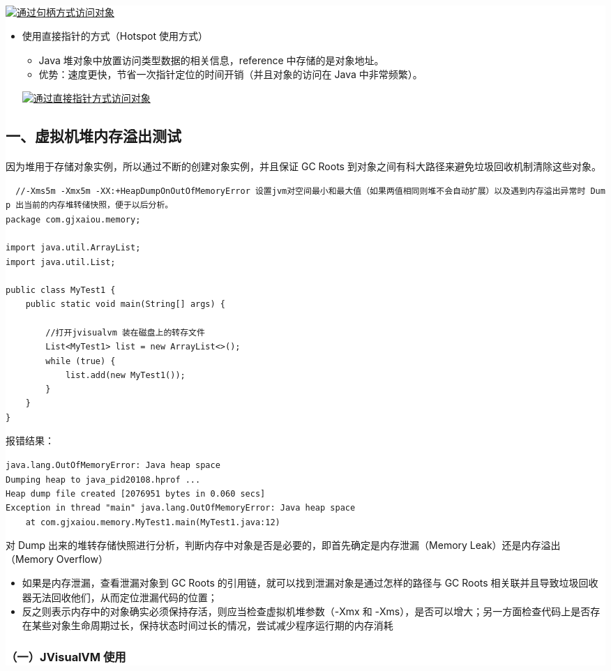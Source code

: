   [![通过句柄方式访问对象](https://github.com/GJXAIOU/Notes/raw/master/JavaVirtualMachine/JVMNotes/Java%E5%86%85%E5%AD%98%E7%BB%93%E6%9E%84.resource/955ac97ce62d2deb57356f1aee43f33a.jpeg)](https://github.com/GJXAIOU/Notes/blob/master/JavaVirtualMachine/JVMNotes/Java内存结构.resource/955ac97ce62d2deb57356f1aee43f33a.jpeg)

  - 使用直接指针的方式（Hotspot 使用方式）

    - Java 堆对象中放置访问类型数据的相关信息，reference 中存储的是对象地址。
    - 优势：速度更快，节省一次指针定位的时间开销（并且对象的访问在 Java 中非常频繁）。

    [![通过直接指针方式访问对象](https://github.com/GJXAIOU/Notes/raw/master/JavaVirtualMachine/JVMNotes/Java%E5%86%85%E5%AD%98%E7%BB%93%E6%9E%84.resource/ee322420543cd38485ba6e1ae665ac82.jpeg)](https://github.com/GJXAIOU/Notes/blob/master/JavaVirtualMachine/JVMNotes/Java内存结构.resource/ee322420543cd38485ba6e1ae665ac82.jpeg)

## 一、虚拟机堆内存溢出测试

因为堆用于存储对象实例，所以通过不断的创建对象实例，并且保证 GC Roots 到对象之间有科大路径来避免垃圾回收机制清除这些对象。

```
  //-Xms5m -Xmx5m -XX:+HeapDumpOnOutOfMemoryError 设置jvm对空间最小和最大值（如果两值相同则堆不会自动扩展）以及遇到内存溢出异常时 Dump 出当前的内存堆转储快照，便于以后分析。
package com.gjxaiou.memory;

import java.util.ArrayList;
import java.util.List;

public class MyTest1 {
    public static void main(String[] args) {
      
        //打开jvisualvm 装在磁盘上的转存文件
        List<MyTest1> list = new ArrayList<>();
        while (true) {
            list.add(new MyTest1());
        }
    }
}
```

报错结果：

```
java.lang.OutOfMemoryError: Java heap space
Dumping heap to java_pid20108.hprof ...
Heap dump file created [2076951 bytes in 0.060 secs]
Exception in thread "main" java.lang.OutOfMemoryError: Java heap space
	at com.gjxaiou.memory.MyTest1.main(MyTest1.java:12)
```

对 Dump 出来的堆转存储快照进行分析，判断内存中对象是否是必要的，即首先确定是内存泄漏（Memory Leak）还是内存溢出（Memory Overflow）

- 如果是内存泄漏，查看泄漏对象到 GC Roots 的引用链，就可以找到泄漏对象是通过怎样的路径与 GC Roots 相关联并且导致垃圾回收器无法回收他们，从而定位泄漏代码的位置；
- 反之则表示内存中的对象确实必须保持存活，则应当检查虚拟机堆参数（-Xmx 和 -Xms），是否可以增大；另一方面检查代码上是否存在某些对象生命周期过长，保持状态时间过长的情况，尝试减少程序运行期的内存消耗

### （一）JVisualVM 使用

